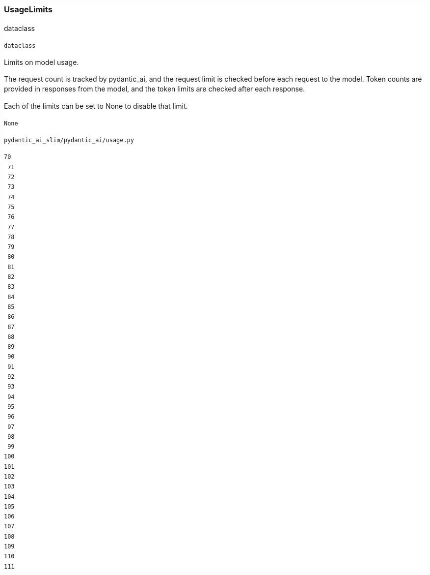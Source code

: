 ### UsageLimits

dataclass

```
dataclass
```

Limits on model usage.

The request count is tracked by pydantic_ai, and the request limit is checked before each request to the model.
Token counts are provided in responses from the model, and the token limits are checked after each response.

Each of the limits can be set to None to disable that limit.

```
None
```

```
pydantic_ai_slim/pydantic_ai/usage.py
```

```
70
 71
 72
 73
 74
 75
 76
 77
 78
 79
 80
 81
 82
 83
 84
 85
 86
 87
 88
 89
 90
 91
 92
 93
 94
 95
 96
 97
 98
 99
100
101
102
103
104
105
106
107
108
109
110
111
```